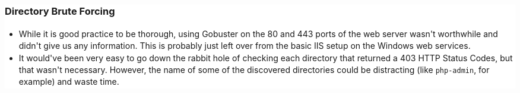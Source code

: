 ### Directory Brute Forcing
- While it is good practice to be thorough, using Gobuster on the 80 and 443 ports of the web server wasn't worthwhile and didn't give us any information. This is probably just left over from the basic IIS setup on the Windows web services.
- It would've been very easy to go down the rabbit hole of checking each directory that returned a 403 HTTP Status Codes, but that wasn't necessary. However, the name of some of the discovered directories could be distracting (like `php-admin`, for example) and waste time. 
